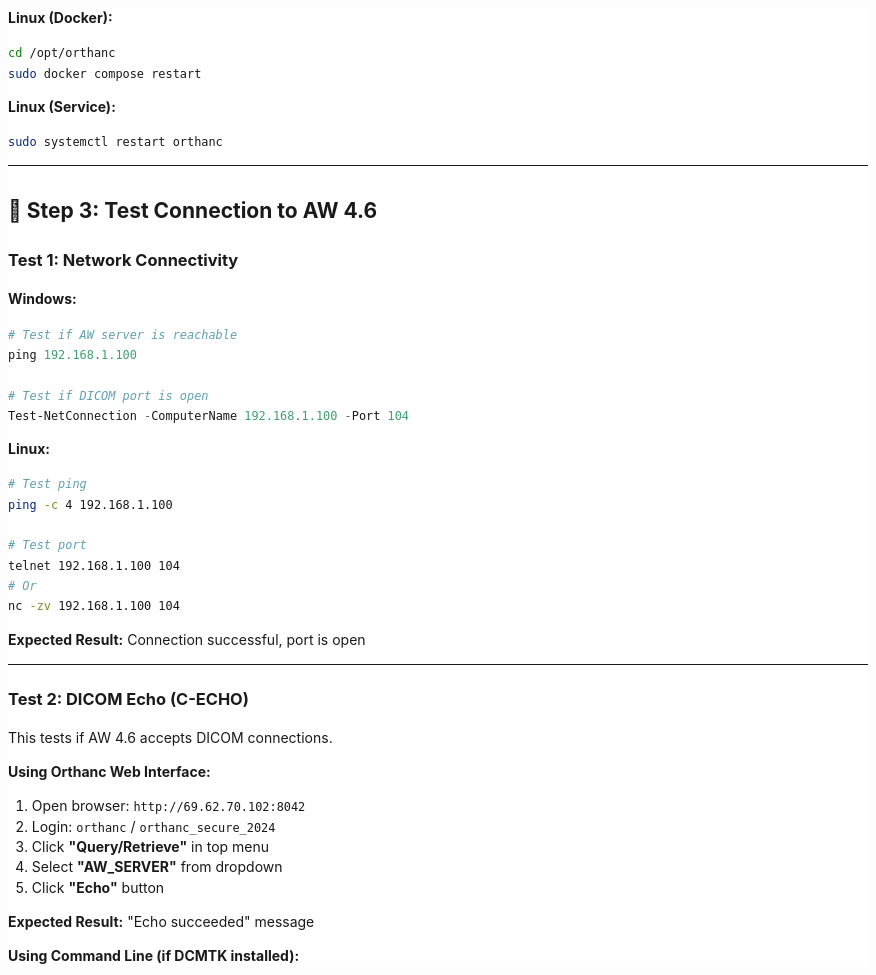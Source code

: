 **Linux (Docker):**
```bash
cd /opt/orthanc
sudo docker compose restart
```

**Linux (Service):**
```bash
sudo systemctl restart orthanc
```

---

## 🧪 Step 3: Test Connection to AW 4.6

### Test 1: Network Connectivity

**Windows:**
```powershell
# Test if AW server is reachable
ping 192.168.1.100

# Test if DICOM port is open
Test-NetConnection -ComputerName 192.168.1.100 -Port 104
```

**Linux:**
```bash
# Test ping
ping -c 4 192.168.1.100

# Test port
telnet 192.168.1.100 104
# Or
nc -zv 192.168.1.100 104
```

**Expected Result:** Connection successful, port is open

---

### Test 2: DICOM Echo (C-ECHO)

This tests if AW 4.6 accepts DICOM connections.

**Using Orthanc Web Interface:**

1. Open browser: `http://69.62.70.102:8042`
2. Login: `orthanc` / `orthanc_secure_2024`
3. Click **"Query/Retrieve"** in top menu
4. Select **"AW_SERVER"** from dropdown
5. Click **"Echo"** button

**Expected Result:** "Echo succeeded" message

**Using Command Line (if DCMTK installed):**
